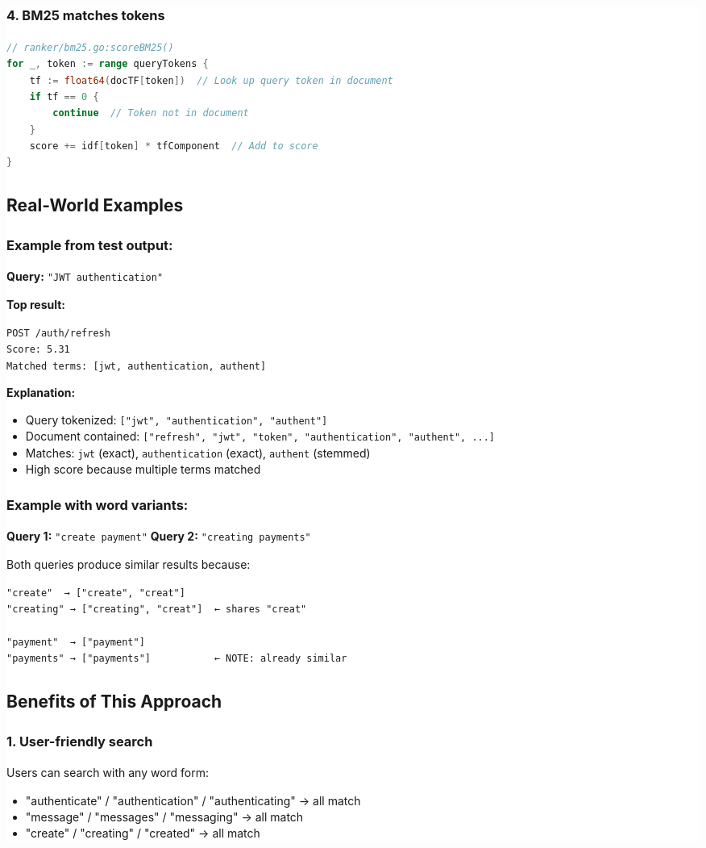 ### 4. BM25 matches tokens

```go
// ranker/bm25.go:scoreBM25()
for _, token := range queryTokens {
    tf := float64(docTF[token])  // Look up query token in document
    if tf == 0 {
        continue  // Token not in document
    }
    score += idf[token] * tfComponent  // Add to score
}
```

## Real-World Examples

### Example from test output:

**Query:** `"JWT authentication"`

**Top result:**
```
POST /auth/refresh
Score: 5.31
Matched terms: [jwt, authentication, authent]
```

**Explanation:**
- Query tokenized: `["jwt", "authentication", "authent"]`
- Document contained: `["refresh", "jwt", "token", "authentication", "authent", ...]`
- Matches: `jwt` (exact), `authentication` (exact), `authent` (stemmed)
- High score because multiple terms matched

### Example with word variants:

**Query 1:** `"create payment"`
**Query 2:** `"creating payments"`

Both queries produce similar results because:
```
"create"  → ["create", "creat"]
"creating" → ["creating", "creat"]  ← shares "creat"

"payment"  → ["payment"]
"payments" → ["payments"]           ← NOTE: already similar
```

## Benefits of This Approach

### 1. **User-friendly search**
Users can search with any word form:
- "authenticate" / "authentication" / "authenticating" → all match
- "message" / "messages" / "messaging" → all match
- "create" / "creating" / "created" → all match
